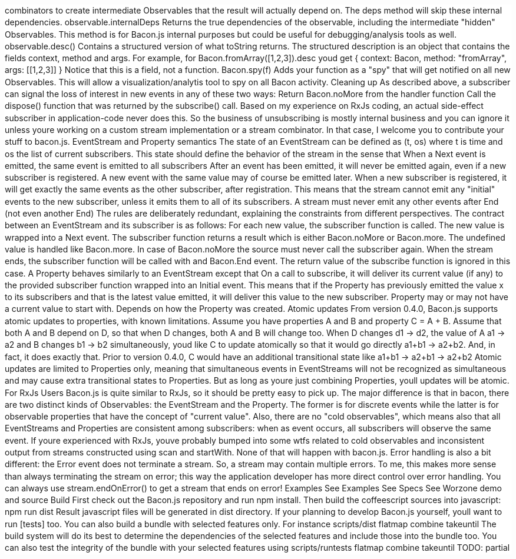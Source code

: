 combinators to create intermediate Observables that the result will actually depend on. The deps method will skip these internal dependencies. observable.internalDeps Returns the true dependencies of the observable, including the intermediate "hidden" Observables. This method is for Bacon.js internal purposes but could be useful for debugging/analysis tools as well. observable.desc() Contains a structured version of what toString returns. The structured description is an object that contains the fields context, method and args. For example, for Bacon.fromArray([1,2,3]).desc youd get { context: Bacon, method: "fromArray", args: [[1,2,3]] } Notice that this is a field, not a function. Bacon.spy(f) Adds your function as a "spy" that will get notified on all new Observables. This will allow a visualization/analytis tool to spy on all Bacon activity. Cleaning up As described above, a subscriber can signal the loss of interest in new events in any of these two ways: Return Bacon.noMore from the handler function Call the dispose() function that was returned by the subscribe() call. Based on my experience on RxJs coding, an actual side-effect subscriber in application-code never does this. So the business of unsubscribing is mostly internal business and you can ignore it unless youre working on a custom stream implementation or a stream combinator. In that case, I welcome you to contribute your stuff to bacon.js. EventStream and Property semantics The state of an EventStream can be defined as (t, os) where t is time and os the list of current subscribers. This state should define the behavior of the stream in the sense that When a Next event is emitted, the same event is emitted to all subscribers After an event has been emitted, it will never be emitted again, even if a new subscriber is registered. A new event with the same value may of course be emitted later. When a new subscriber is registered, it will get exactly the same events as the other subscriber, after registration. This means that the stream cannot emit any "initial" events to the new subscriber, unless it emits them to all of its subscribers. A stream must never emit any other events after End (not even another End) The rules are deliberately redundant, explaining the constraints from different perspectives. The contract between an EventStream and its subscriber is as follows: For each new value, the subscriber function is called. The new value is wrapped into a Next event. The subscriber function returns a result which is either Bacon.noMore or Bacon.more. The undefined value is handled like Bacon.more. In case of Bacon.noMore the source must never call the subscriber again. When the stream ends, the subscriber function will be called with and Bacon.End event. The return value of the subscribe function is ignored in this case. A Property behaves similarly to an EventStream except that On a call to subscribe, it will deliver its current value (if any) to the provided subscriber function wrapped into an Initial event. This means that if the Property has previously emitted the value x to its subscribers and that is the latest value emitted, it will deliver this value to the new subscriber. Property may or may not have a current value to start with. Depends on how the Property was created. Atomic updates From version 0.4.0, Bacon.js supports atomic updates to properties, with known limitations. Assume you have properties A and B and property C = A + B. Assume that both A and B depend on D, so that when D changes, both A and B will change too. When D changes d1 -> d2, the value of A a1 -> a2 and B changes b1 -> b2 simultaneously, youd like C to update atomically so that it would go directly a1+b1 -> a2+b2. And, in fact, it does exactly that. Prior to version 0.4.0, C would have an additional transitional state like a1+b1 -> a2+b1 -> a2+b2 Atomic updates are limited to Properties only, meaning that simultaneous events in EventStreams will not be recognized as simultaneous and may cause extra transitional states to Properties. But as long as youre just combining Properties, youll updates will be atomic. For RxJs Users Bacon.js is quite similar to RxJs, so it should be pretty easy to pick up. The major difference is that in bacon, there are two distinct kinds of Observables: the EventStream and the Property. The former is for discrete events while the latter is for observable properties that have the concept of "current value". Also, there are no "cold observables", which means also that all EventStreams and Properties are consistent among subscribers: when as event occurs, all subscribers will observe the same event. If youre experienced with RxJs, youve probably bumped into some wtfs related to cold observables and inconsistent output from streams constructed using scan and startWith. None of that will happen with bacon.js. Error handling is also a bit different: the Error event does not terminate a stream. So, a stream may contain multiple errors. To me, this makes more sense than always terminating the stream on error; this way the application developer has more direct control over error handling. You can always use stream.endOnError() to get a stream that ends on error! Examples See Examples See Specs See Worzone demo and source Build First check out the Bacon.js repository and run npm install. Then build the coffeescript sources into javascript: npm run dist Result javascript files will be generated in dist directory. If your planning to develop Bacon.js yourself, youll want to run [tests] too. You can also build a bundle with selected features only. For instance scripts/dist flatmap combine takeuntil The build system will do its best to determine the dependencies of the selected features and include those into the bundle too. You can also test the integrity of the bundle with your selected features using scripts/runtests flatmap combine takeuntil TODO: partial